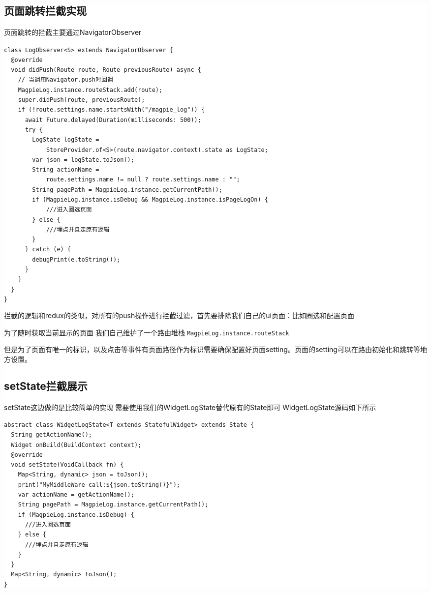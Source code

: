## 页面跳转拦截实现
页面跳转的拦截主要通过NavigatorObserver

```
class LogObserver<S> extends NavigatorObserver {
  @override
  void didPush(Route route, Route previousRoute) async {
    // 当调用Navigator.push时回调
    MagpieLog.instance.routeStack.add(route);
    super.didPush(route, previousRoute);
    if (!route.settings.name.startsWith("/magpie_log")) {
      await Future.delayed(Duration(milliseconds: 500));
      try {
        LogState logState =
            StoreProvider.of<S>(route.navigator.context).state as LogState;
        var json = logState.toJson();
        String actionName =
            route.settings.name != null ? route.settings.name : "";
        String pagePath = MagpieLog.instance.getCurrentPath();
        if (MagpieLog.instance.isDebug && MagpieLog.instance.isPageLogOn) {
            ///进入圈选页面
        } else {
            ///埋点并且走原有逻辑
        }
      } catch (e) {
        debugPrint(e.toString());
      }
    }
  }
}
```
拦截的逻辑和redux的类似，对所有的push操作进行拦截过滤，首先要排除我们自己的ui页面：比如圈选和配置页面

为了随时获取当前显示的页面 我们自己维护了一个路由堆栈
`MagpieLog.instance.routeStack`

但是为了页面有唯一的标识，以及点击等事件有页面路径作为标识需要确保配置好页面setting。页面的setting可以在路由初始化和跳转等地方设置。

## setState拦截展示
setState这边做的是比较简单的实现 需要使用我们的WidgetLogState替代原有的State即可
WidgetLogState源码如下所示
```
abstract class WidgetLogState<T extends StatefulWidget> extends State {
  String getActionName();
  Widget onBuild(BuildContext context);
  @override
  void setState(VoidCallback fn) {
    Map<String, dynamic> json = toJson();
    print("MyMiddleWare call:${json.toString()}");
    var actionName = getActionName();
    String pagePath = MagpieLog.instance.getCurrentPath();
    if (MagpieLog.instance.isDebug) {
      ///进入圈选页面
    } else {
      ///埋点并且走原有逻辑
    }
  }
  Map<String, dynamic> toJson();
}
```

